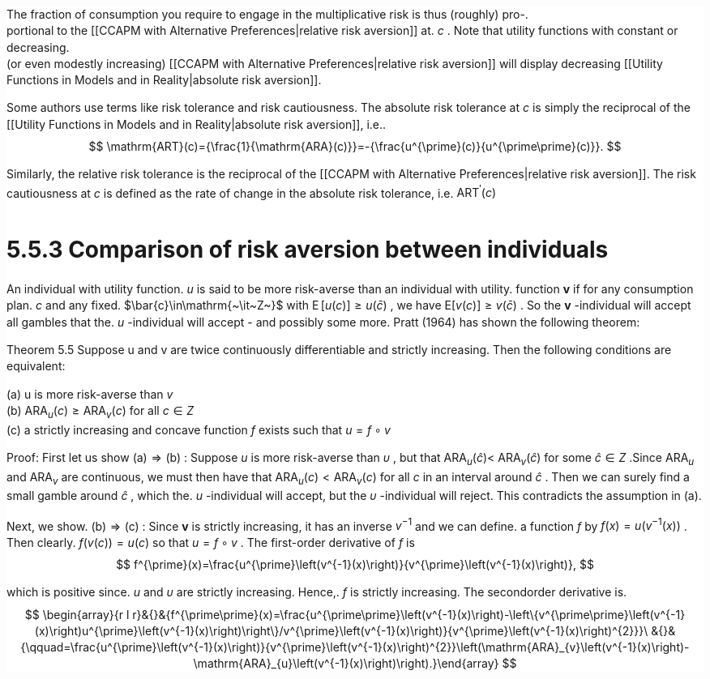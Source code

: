 The fraction of consumption you require to engage in the multiplicative risk is thus (roughly) pro-.   
portional to the [[CCAPM with Alternative Preferences|relative risk aversion]] at. $c$ . Note that utility functions with constant or decreasing.   
(or even modestly increasing) [[CCAPM with Alternative Preferences|relative risk aversion]] will display decreasing [[Utility Functions in Models and in Reality|absolute risk aversion]].  

Some authors use terms like risk tolerance and risk cautiousness. The absolute risk tolerance at $c$ is simply the reciprocal of the [[Utility Functions in Models and in Reality|absolute risk aversion]], i.e..  
$$
\mathrm{ART}(c)={\frac{1}{\mathrm{ARA}(c)}}=-{\frac{u^{\prime}(c)}{u^{\prime\prime}(c)}}.
$$  

Similarly, the relative risk tolerance is the reciprocal of the [[CCAPM with Alternative Preferences|relative risk aversion]]. The risk cautiousness at $c$ is defined as the rate of change in the absolute risk tolerance, i.e. $\mathrm{ART}^{\prime}(c)$  

# 5.5.3 Comparison of risk aversion between individuals  

An individual with utility function. $u$ is said to be more risk-averse than an individual with utility. function $\boldsymbol{v}$ if for any consumption plan. $c$ and any fixed. $\bar{c}\in\mathrm{~\it~Z~}$ with $\operatorname{E}[u(c)]\geq u({\bar{c}})$ , we have $\mathrm{E}[v(c)]\geq v(\bar{c})$ . So the $\boldsymbol{v}$ -individual will accept all gambles that the. $u$ -individual will accept - and possibly some more. Pratt (1964) has shown the following theorem:  

Theorem 5.5 Suppose u and v are twice continuously differentiable and strictly increasing. Then the following conditions are equivalent:  

(a) u is more risk-averse than $v$   
(b) $\mathrm{ARA}_{u}(c)\geq\mathrm{ARA}_{v}(c)$ for all $c\in Z$   
(c) a strictly increasing and concave function $f$ exists such that $u=f\circ v$  

Proof: First let us show $(\mathrm{a})\Rightarrow(\mathrm{b})$ : Suppose $u$ is more risk-averse than $\upsilon$ , but that $\mathrm{ARA}_{u}(\hat{c})<$ $\mathrm{ARA}_{v}(\hat{c})$ for some ${\hat{c}}\in Z$ .Since $\mathrm{ARA}_{u}$ and $\mathrm{ARA}_{v}$ are continuous, we must then have that $\mathrm{ARA}_{u}(c)<\mathrm{ARA}_{v}(c)$ for all $c$ in an interval around $\hat{c}$ . Then we can surely find a small gamble around $\hat{c}$ , which the. $u$ -individual will accept, but the $\upsilon$ -individual will reject. This contradicts the assumption in (a).  

Next, we show. $\mathrm{(b)\Rightarrow(c)}$ : Since $\boldsymbol{v}$ is strictly increasing, it has an inverse $v^{-1}$ and we can define. a function $f$ by $f(x)=u\left(v^{-1}(x)\right)$ . Then clearly. $f(v(c))=u(c)$ so that $u=f\circ v$ . The first-order derivative of $f$ is  
$$
f^{\prime}(x)=\frac{u^{\prime}\left(v^{-1}(x)\right)}{v^{\prime}\left(v^{-1}(x)\right)},
$$  

which is positive since. $u$ and $\upsilon$ are strictly increasing. Hence,. $f$ is strictly increasing. The secondorder derivative is.  
$$
\begin{array}{r l r}&{}&{f^{\prime\prime}(x)=\frac{u^{\prime\prime}\left(v^{-1}(x)\right)-\left\{v^{\prime\prime}\left(v^{-1}(x)\right)u^{\prime}\left(v^{-1}(x)\right)\right\}/v^{\prime}\left(v^{-1}(x)\right)}{v^{\prime}\left(v^{-1}(x)\right)^{2}}}\ &{}&{\qquad=\frac{u^{\prime}\left(v^{-1}(x)\right)}{v^{\prime}\left(v^{-1}(x)\right)^{2}}\left(\mathrm{ARA}_{v}\left(v^{-1}(x)\right)-\mathrm{ARA}_{u}\left(v^{-1}(x)\right)\right).}\end{array}
$$  
